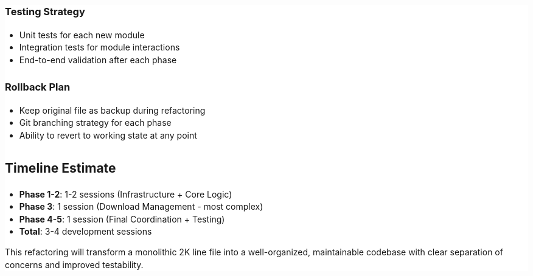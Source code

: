 ### **Testing Strategy**
- Unit tests for each new module
- Integration tests for module interactions
- End-to-end validation after each phase

### **Rollback Plan**
- Keep original file as backup during refactoring
- Git branching strategy for each phase
- Ability to revert to working state at any point

## Timeline Estimate
- **Phase 1-2**: 1-2 sessions (Infrastructure + Core Logic)
- **Phase 3**: 1 session (Download Management - most complex)
- **Phase 4-5**: 1 session (Final Coordination + Testing)
- **Total**: 3-4 development sessions

This refactoring will transform a monolithic 2K line file into a well-organized, maintainable codebase with clear separation of concerns and improved testability.